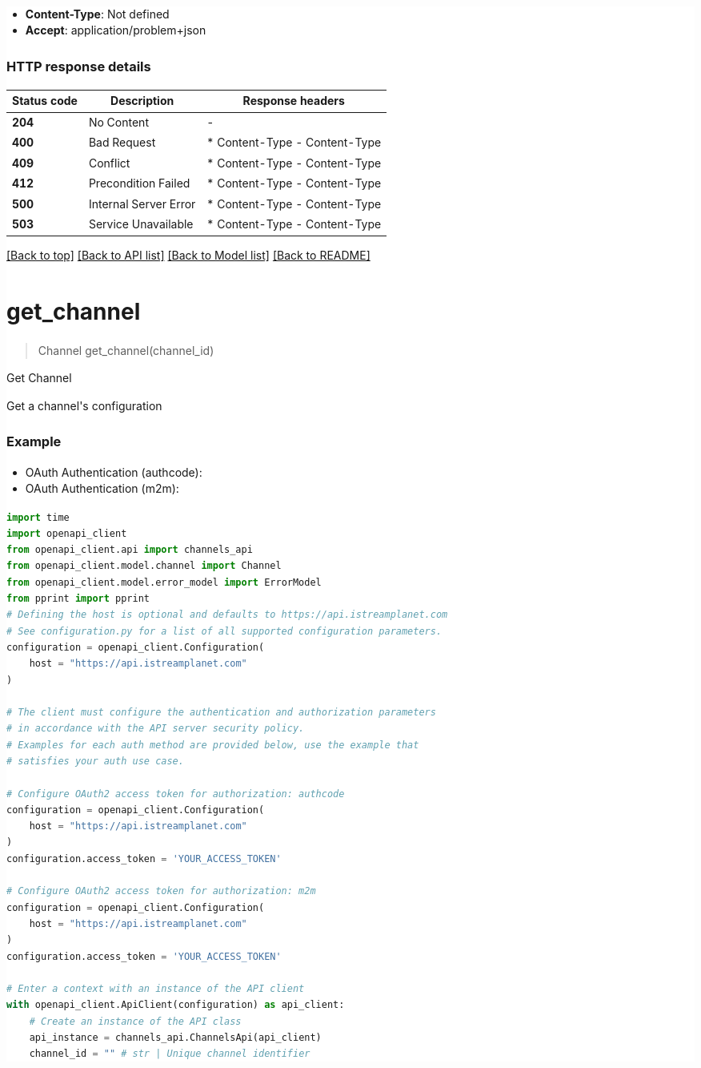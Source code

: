  - **Content-Type**: Not defined
 - **Accept**: application/problem+json


### HTTP response details

| Status code | Description | Response headers |
|-------------|-------------|------------------|
**204** | No Content |  -  |
**400** | Bad Request |  * Content-Type - Content-Type <br>  |
**409** | Conflict |  * Content-Type - Content-Type <br>  |
**412** | Precondition Failed |  * Content-Type - Content-Type <br>  |
**500** | Internal Server Error |  * Content-Type - Content-Type <br>  |
**503** | Service Unavailable |  * Content-Type - Content-Type <br>  |

[[Back to top]](#) [[Back to API list]](../README.md#documentation-for-api-endpoints) [[Back to Model list]](../README.md#documentation-for-models) [[Back to README]](../README.md)

# **get_channel**
> Channel get_channel(channel_id)

Get Channel

Get a channel's configuration

### Example

* OAuth Authentication (authcode):
* OAuth Authentication (m2m):

```python
import time
import openapi_client
from openapi_client.api import channels_api
from openapi_client.model.channel import Channel
from openapi_client.model.error_model import ErrorModel
from pprint import pprint
# Defining the host is optional and defaults to https://api.istreamplanet.com
# See configuration.py for a list of all supported configuration parameters.
configuration = openapi_client.Configuration(
    host = "https://api.istreamplanet.com"
)

# The client must configure the authentication and authorization parameters
# in accordance with the API server security policy.
# Examples for each auth method are provided below, use the example that
# satisfies your auth use case.

# Configure OAuth2 access token for authorization: authcode
configuration = openapi_client.Configuration(
    host = "https://api.istreamplanet.com"
)
configuration.access_token = 'YOUR_ACCESS_TOKEN'

# Configure OAuth2 access token for authorization: m2m
configuration = openapi_client.Configuration(
    host = "https://api.istreamplanet.com"
)
configuration.access_token = 'YOUR_ACCESS_TOKEN'

# Enter a context with an instance of the API client
with openapi_client.ApiClient(configuration) as api_client:
    # Create an instance of the API class
    api_instance = channels_api.ChannelsApi(api_client)
    channel_id = "" # str | Unique channel identifier
```